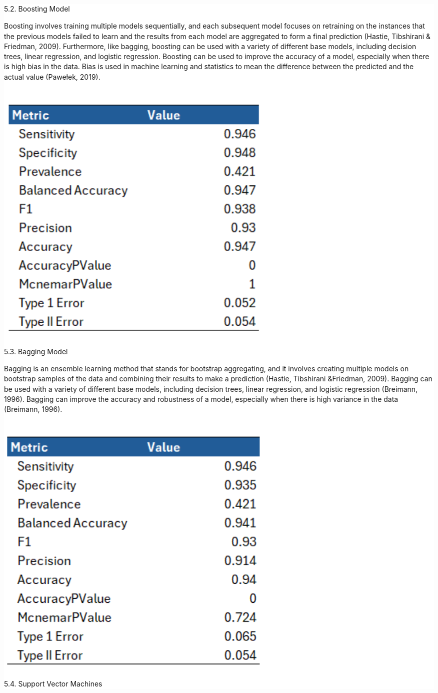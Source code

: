   5.2. Boosting Model

Boosting involves training multiple models sequentially, and each subsequent model focuses on retraining on the instances that the previous models failed to learn and the results from each model are aggregated to form a final prediction (Hastie, Tibshirani & Friedman, 2009). Furthermore, like bagging, boosting can be used with a variety of different base models, including decision trees, linear regression, and logistic regression. Boosting can be used to improve the accuracy of a model, especially when there is high bias in the data. Bias is used in machine learning and statistics to mean the difference between the predicted and the actual value (Pawełek, 2019).

<br clear="both">

<div align="Left">
  <img height="60%" width="60%" src="https://github.com/GodfreyElia/Bankruptcy-Prediction-Using-Machine-Learning/blob/main/Files/Boost.png"  />
</div>
<br>
  5.3. Bagging Model

Bagging is an ensemble learning method that stands for bootstrap aggregating, and it involves creating multiple models on bootstrap samples of the data and combining their results to make a prediction (Hastie, Tibshirani &Friedman, 2009). Bagging can be used with a variety of different base models, including decision trees, linear regression, and logistic regression (Breimann, 1996). Bagging can improve the accuracy and robustness of a model, especially when there is high variance in the data (Breimann, 1996).

<br clear="both">

<div align="Left">
  <img height="60%" width="60%" src="https://github.com/GodfreyElia/Bankruptcy-Prediction-Using-Machine-Learning/blob/main/Files/Bag.png"  />
</div>
<br>
  5.4. Support Vector Machines
